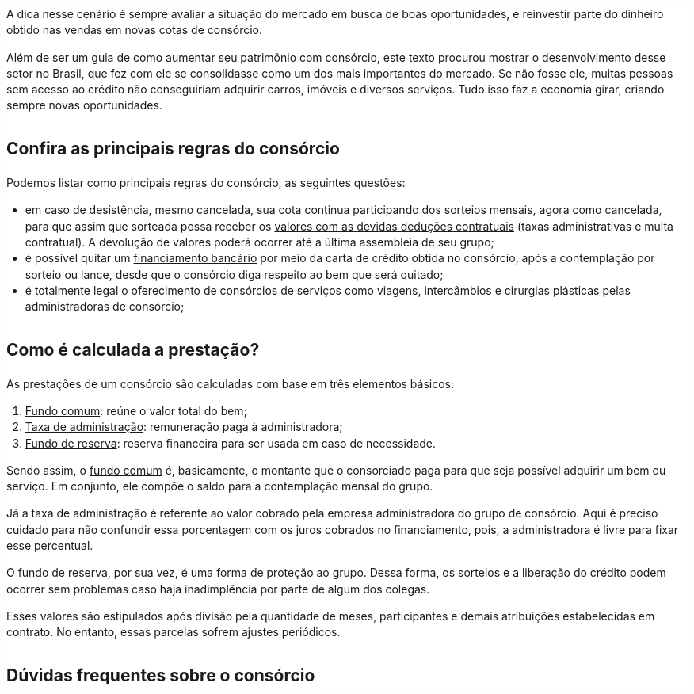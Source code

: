 A dica nesse cenário é sempre avaliar a situação do mercado em busca de boas oportunidades, e reinvestir parte do dinheiro obtido nas vendas em novas cotas de consórcio.

Além de ser um guia de como [aumentar seu patrimônio com consórcio](https://www.embracon.com.br/blog/guia-definitivo-tudo-o-que-voce-precisa-saber-sobre-consorcio), este texto procurou mostrar o desenvolvimento desse setor no Brasil, que fez com ele se consolidasse como um dos mais importantes do mercado. Se não fosse ele, muitas pessoas sem acesso ao crédito não conseguiriam adquirir carros, imóveis e diversos serviços. Tudo isso faz a economia girar, criando sempre novas oportunidades.

Confira as principais regras do consórcio
-----------------------------------------

Podemos listar como principais regras do consórcio, as seguintes questões:

- em caso de [desistência](https://www.embracon.com.br/blog/como-funciona-a-desistencia-de-um-consorcio), mesmo [cancelada](https://www.embracon.com.br/blog/quais-sao-os-resultados-ao-desistir-do-consorcio), sua cota continua participando dos sorteios mensais, agora como cancelada, para que assim que sorteada possa receber os [valores com as devidas deduções contratuais](https://www.embracon.com.br/blog/devolucao-de-valores) (taxas administrativas e multa contratual). A devolução de valores poderá ocorrer até a última assembleia de seu grupo;
- é possível quitar um [financiamento bancário](https://www.embracon.com.br/blog/financiamento-ou-consorcio-de-carro) por meio da carta de crédito obtida no consórcio, após a contemplação por sorteio ou lance, desde que o consórcio diga respeito ao bem que será quitado;
- é totalmente legal o oferecimento de consórcios de serviços como [viagens](https://www.embracon.com.br/blog/guia-completo-sobre-o-consorcio-de-viagens), [intercâmbios ](https://www.embracon.com.br/blog/intercambio-com-o-consorcio-como-funciona)e [cirurgias plásticas](https://www.embracon.com.br/blog/por-que-fazer-um-consorcio-de-cirurgia-plastica) pelas administradoras de consórcio;

Como é calculada a prestação?
-----------------------------

As prestações de um consórcio são calculadas com base em três elementos básicos:

1. [Fundo comum](https://www.embracon.com.br/conhecaoconsorcio/o-que-e-o-fundo-de-aquisicao-ou-fundo-comum-do-consorcio): reúne o valor total do bem;
2. [Taxa de administração](https://www.embracon.com.br/conhecaoconsorcio/o-que-e-taxa-de-administracao): remuneração paga à administradora;
3. [Fundo de reserva](https://www.embracon.com.br/conhecaoconsorcio/o-que-e-fundo-de-reserva): reserva financeira para ser usada em caso de necessidade.

Sendo assim, o [fundo comum](https://www.embracon.com.br/blog/o-que-e-autofinanciamento) é, basicamente, o montante que o consorciado paga para que seja possível adquirir um bem ou serviço. Em conjunto, ele compõe o saldo para a contemplação mensal do grupo.

Já a taxa de administração é referente ao valor cobrado pela empresa administradora do grupo de consórcio. Aqui é preciso cuidado para não confundir essa porcentagem com os juros cobrados no financiamento, pois, a administradora é livre para fixar esse percentual.

O fundo de reserva, por sua vez, é uma forma de proteção ao grupo. Dessa forma, os sorteios e a liberação do crédito podem ocorrer sem problemas caso haja inadimplência por parte de algum dos colegas.

Esses valores são estipulados após divisão pela quantidade de meses, participantes e demais atribuições estabelecidas em contrato. No entanto, essas parcelas sofrem ajustes periódicos.

Dúvidas frequentes sobre o consórcio
------------------------------------
